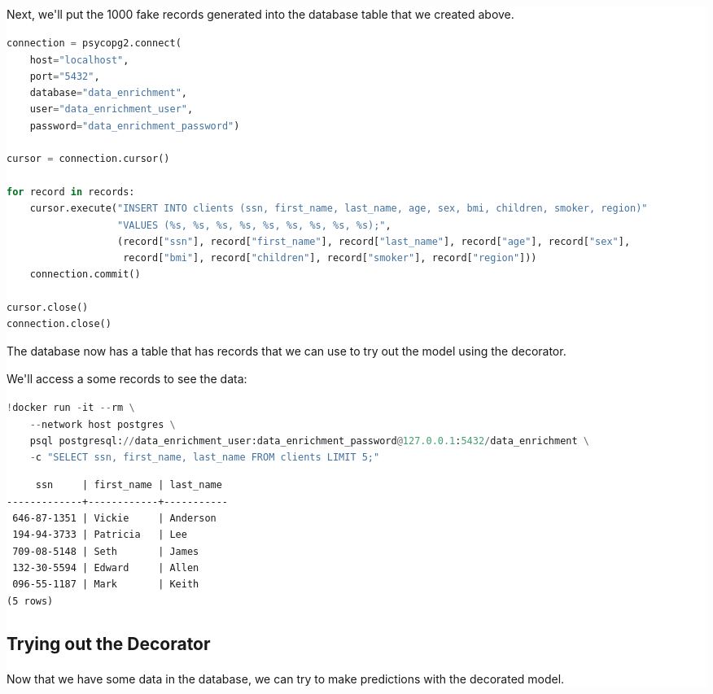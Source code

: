 Next, we'll put the 1000 fake records generated into the database table that we created above.


```python
connection = psycopg2.connect(
    host="localhost",
    port="5432",
    database="data_enrichment",
    user="data_enrichment_user",
    password="data_enrichment_password")

cursor = connection.cursor()

for record in records:
    cursor.execute("INSERT INTO clients (ssn, first_name, last_name, age, sex, bmi, children, smoker, region)"
                   "VALUES (%s, %s, %s, %s, %s, %s, %s, %s, %s);",
                   (record["ssn"], record["first_name"], record["last_name"], record["age"], record["sex"], 
                    record["bmi"], record["children"], record["smoker"], record["region"]))
    connection.commit()

cursor.close()
connection.close()
```

The database now has a table that has records that we can use to try out the model using the decorator.

We'll access a some records to see the data:


```python
!docker run -it --rm \
    --network host postgres \
    psql postgresql://data_enrichment_user:data_enrichment_password@127.0.0.1:5432/data_enrichment \
    -c "SELECT ssn, first_name, last_name FROM clients LIMIT 5;"
```

         ssn     | first_name | last_name 
    -------------+------------+-----------
     646-87-1351 | Vickie     | Anderson
     194-94-3733 | Patricia   | Lee
     709-08-5148 | Seth       | James
     132-30-5594 | Edward     | Allen
     096-55-1187 | Mark       | Keith
    (5 rows)
    


## Trying out the Decorator

Now that we have some data in the database, we can try to make predictions with the decorated model.
